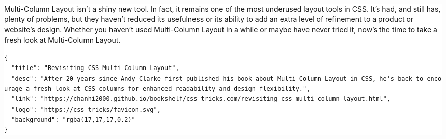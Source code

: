 Multi-Column Layout isn’t a shiny new tool. In fact, it remains one of the most underused layout tools in CSS. It’s had, and still has, plenty of problems, but they haven’t reduced its usefulness or its ability to add an extra level of refinement to a product or website’s design. Whether you haven’t used Multi-Column Layout in a while or maybe have never tried it, now’s the time to take a fresh look at Multi-Column Layout.


```component VPCard
{
  "title": "Revisiting CSS Multi-Column Layout",
  "desc": "After 20 years since Andy Clarke first published his book about Multi-Column Layout in CSS, he's back to encourage a fresh look at CSS columns for enhanced readability and design flexibility.",
  "link": "https://chanhi2000.github.io/bookshelf/css-tricks.com/revisiting-css-multi-column-layout.html",
  "logo": "https://css-tricks/favicon.svg",
  "background": "rgba(17,17,17,0.2)"
}
```
